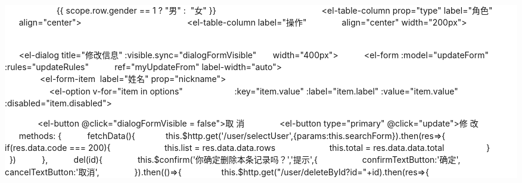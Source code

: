                       {{ scope.row.gender == 1 ? "男" :  "女" }}
                  </template>
            </el-table-column>
              <el-table-column prop="type" label="角色"
                align="center">
                <template slot-scope="scope">
                        {{ scope.row.type ==0 ? "普通用户" : scope.row.type == 1 ? "管理员" : scope.row.processStatus == 3? "无" : "无"}}
                    </template>
              </el-table-column>
              <el-table-column label="操作"
              align="center" width="200px">
                  <template slot-scope="scope">
                      <el-button size="mini" type="primary" round
                      @click="handleUpdate(scope.row)">编辑</el-button>
      
                    <el-button size="mini" type="danger" round
                      @click="del(scope.row.id)">删除</el-button> 
                  </template>
              </el-table-column>
          </el-table>

      <el-dialog title="修改信息" :visible.sync="dialogFormVisible"
      width="400px">
          <el-form :model="updateForm" :rules="updateRules"
          ref="myUpdateFrom" label-width="auto">
          <el-form-item label="账号" prop="username">
                          
                            <el-input v-model="updateForm.username" placeholder="请输入用户名称"></el-input>
                            
           </el-form-item>
           <el-form-item  label="姓名" prop="nickname">
                            <el-input v-model="updateForm.nickname" placeholder="请输入用户名称"></el-input>
           </el-form-item>
           <el-form-item label="联系电话" prop="phone">
                            <el-input v-model="updateForm.phone" placeholder="请输入用户电话"></el-input>
           </el-form-item>
           <el-form-item label="角色" prop="type">
                  <el-select v-model="updateForm.type" placeholder="请选择">
                     <el-option v-for="item in options" 
                     :key="item.value" :label="item.label" :value="item.value" :disabled="item.disabled"> 
                    </el-option> 
                  </el-select>
                </el-form-item>
          </el-form>
          <div slot="footer" class="dialog-footer">
              <el-button @click="dialogFormVisible = false">取 消</el-button>
              <el-button type="primary" @click="update">修 改</el-button>
          </div>
      </el-dialog>
methods: {
          fetchData(){
            this.$http.get('/user/selectUser',{params:this.searchForm}).then(res=>{
                    if(res.data.code === 200){
                      this.list = res.data.data.rows
                      this.total = res.data.data.total
                 }
            })
          },
          del(id){
              this.$confirm('你确定删除本条记录吗？','提示',{
                  confirmTextButton:'确定',
                  cancelTextButton:'取消',
              }).then(()=>{
                this.$http.get("/user/deleteById?id="+id).then(res=>{